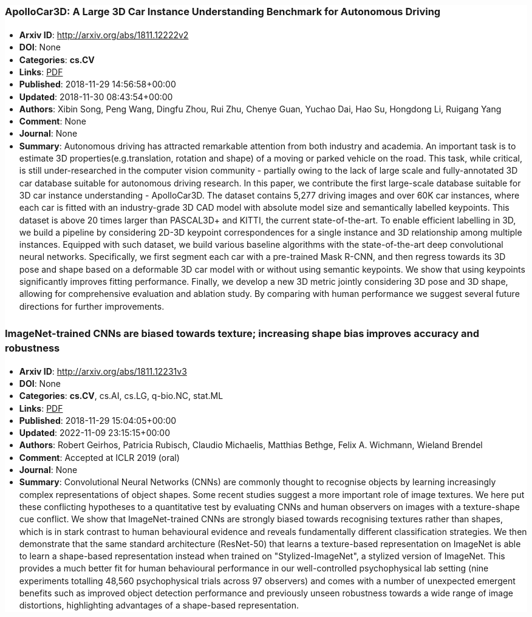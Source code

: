 

### ApolloCar3D: A Large 3D Car Instance Understanding Benchmark for Autonomous Driving
- **Arxiv ID**: http://arxiv.org/abs/1811.12222v2
- **DOI**: None
- **Categories**: **cs.CV**
- **Links**: [PDF](http://arxiv.org/pdf/1811.12222v2)
- **Published**: 2018-11-29 14:56:58+00:00
- **Updated**: 2018-11-30 08:43:54+00:00
- **Authors**: Xibin Song, Peng Wang, Dingfu Zhou, Rui Zhu, Chenye Guan, Yuchao Dai, Hao Su, Hongdong Li, Ruigang Yang
- **Comment**: None
- **Journal**: None
- **Summary**: Autonomous driving has attracted remarkable attention from both industry and academia. An important task is to estimate 3D properties(e.g.translation, rotation and shape) of a moving or parked vehicle on the road. This task, while critical, is still under-researched in the computer vision community - partially owing to the lack of large scale and fully-annotated 3D car database suitable for autonomous driving research. In this paper, we contribute the first large-scale database suitable for 3D car instance understanding - ApolloCar3D. The dataset contains 5,277 driving images and over 60K car instances, where each car is fitted with an industry-grade 3D CAD model with absolute model size and semantically labelled keypoints. This dataset is above 20 times larger than PASCAL3D+ and KITTI, the current state-of-the-art. To enable efficient labelling in 3D, we build a pipeline by considering 2D-3D keypoint correspondences for a single instance and 3D relationship among multiple instances. Equipped with such dataset, we build various baseline algorithms with the state-of-the-art deep convolutional neural networks. Specifically, we first segment each car with a pre-trained Mask R-CNN, and then regress towards its 3D pose and shape based on a deformable 3D car model with or without using semantic keypoints. We show that using keypoints significantly improves fitting performance. Finally, we develop a new 3D metric jointly considering 3D pose and 3D shape, allowing for comprehensive evaluation and ablation study. By comparing with human performance we suggest several future directions for further improvements.



### ImageNet-trained CNNs are biased towards texture; increasing shape bias improves accuracy and robustness
- **Arxiv ID**: http://arxiv.org/abs/1811.12231v3
- **DOI**: None
- **Categories**: **cs.CV**, cs.AI, cs.LG, q-bio.NC, stat.ML
- **Links**: [PDF](http://arxiv.org/pdf/1811.12231v3)
- **Published**: 2018-11-29 15:04:05+00:00
- **Updated**: 2022-11-09 23:15:15+00:00
- **Authors**: Robert Geirhos, Patricia Rubisch, Claudio Michaelis, Matthias Bethge, Felix A. Wichmann, Wieland Brendel
- **Comment**: Accepted at ICLR 2019 (oral)
- **Journal**: None
- **Summary**: Convolutional Neural Networks (CNNs) are commonly thought to recognise objects by learning increasingly complex representations of object shapes. Some recent studies suggest a more important role of image textures. We here put these conflicting hypotheses to a quantitative test by evaluating CNNs and human observers on images with a texture-shape cue conflict. We show that ImageNet-trained CNNs are strongly biased towards recognising textures rather than shapes, which is in stark contrast to human behavioural evidence and reveals fundamentally different classification strategies. We then demonstrate that the same standard architecture (ResNet-50) that learns a texture-based representation on ImageNet is able to learn a shape-based representation instead when trained on "Stylized-ImageNet", a stylized version of ImageNet. This provides a much better fit for human behavioural performance in our well-controlled psychophysical lab setting (nine experiments totalling 48,560 psychophysical trials across 97 observers) and comes with a number of unexpected emergent benefits such as improved object detection performance and previously unseen robustness towards a wide range of image distortions, highlighting advantages of a shape-based representation.
